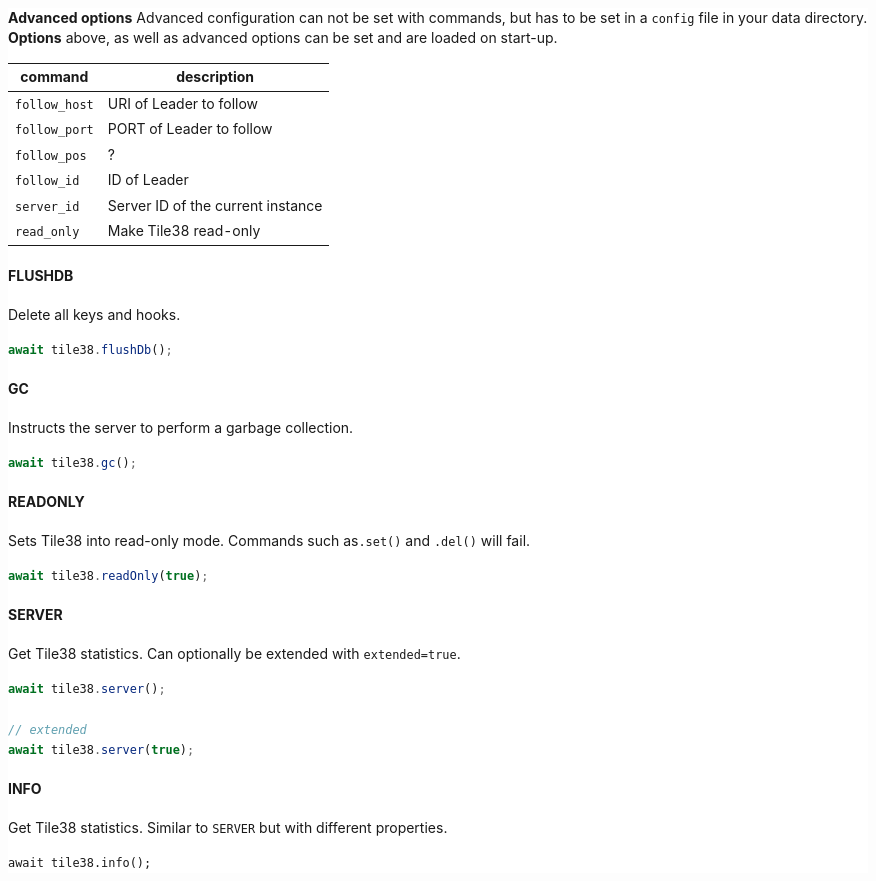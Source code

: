 **Advanced options**
Advanced configuration can not be set with commands, but has to be set in a `config` file in your data directory. **Options** above, as well as advanced options can be set and are loaded on start-up.

| command       | description                       |
| ------------- | --------------------------------- |
| `follow_host` | URI of Leader to follow           |
| `follow_port` | PORT of Leader to follow          |
| `follow_pos`  | ?                                 |
| `follow_id`   | ID of Leader                      |
| `server_id`   | Server ID of the current instance |
| `read_only`   | Make Tile38 read-only             |

#### FLUSHDB

Delete all keys and hooks.

```typescript
await tile38.flushDb();
```

#### GC

Instructs the server to perform a garbage collection.

```typescript
await tile38.gc();
```

#### READONLY

Sets Tile38 into read-only mode. Commands such as`.set()` and `.del()` will fail.

```typescript
await tile38.readOnly(true);
```

#### SERVER

Get Tile38 statistics. Can optionally be extended with `extended=true`.

```typescript
await tile38.server();

// extended
await tile38.server(true);
```

#### INFO

Get Tile38 statistics. Similar to `SERVER` but with different properties.

```
await tile38.info();
```
